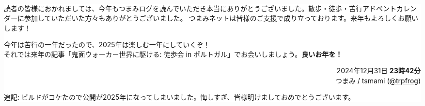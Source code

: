 
読者の皆様におかれましては、今年もつまみログを読んでいただき本当にありがとうございました。散歩・徒歩・苦行アドベントカレンダーに参加していただいた方々もありがとうございました。
つまみネットは皆様のご支援で成り立っております。来年もよろしくお願いします！

今年は苦行の一年だったので、2025年は楽しむ一年にしていくぞ！<br>
それでは来年の記事「鬼面ウォーカー世界に駆ける: 徒歩会 in ポルトガル」でお会いしましょう。**良いお年を！**

<div style="text-align: right">

2024年12月31日 **23時42分**<br>
つまみ / tsmami ([@trpfrog](https://twitter.com/TrpFrog))

</div>

追記: ビルドがコケたので公開が2025年になってしまいました。悔しすぎ、皆様明けましておめでとうございます。
